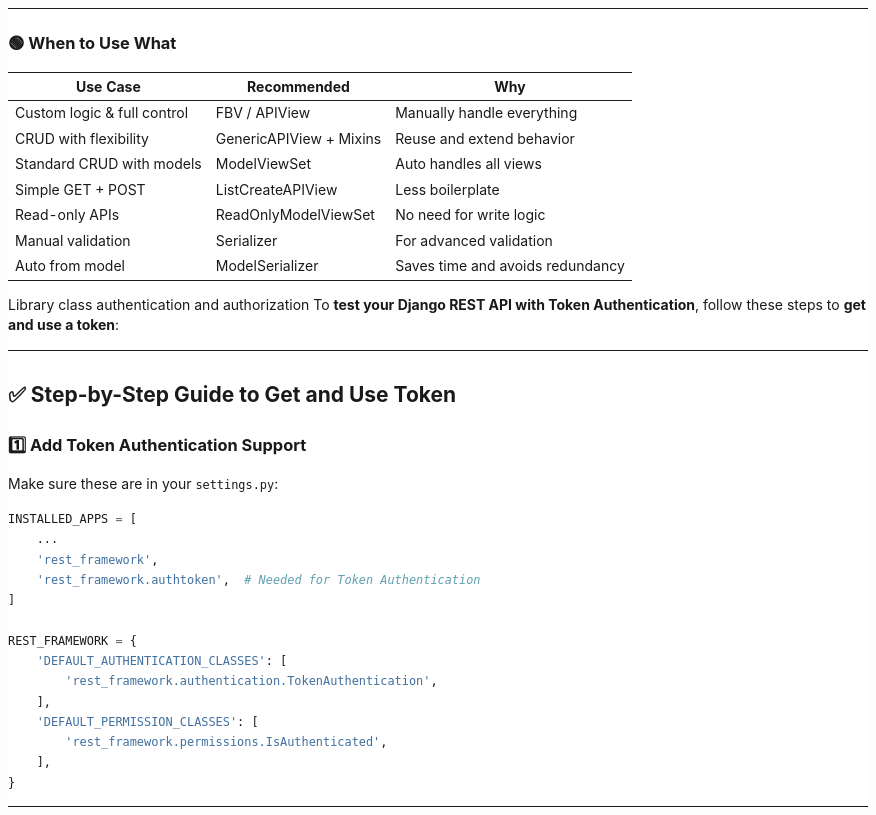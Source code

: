 
---

### 🟢 When to Use What

| Use Case                    | Recommended             | Why                              |
| --------------------------- | ----------------------- | -------------------------------- |
| Custom logic & full control | FBV / APIView           | Manually handle everything       |
| CRUD with flexibility       | GenericAPIView + Mixins | Reuse and extend behavior        |
| Standard CRUD with models   | ModelViewSet            | Auto handles all views           |
| Simple GET + POST           | ListCreateAPIView       | Less boilerplate                 |
| Read-only APIs              | ReadOnlyModelViewSet    | No need for write logic          |
| Manual validation           | Serializer              | For advanced validation          |
| Auto from model             | ModelSerializer         | Saves time and avoids redundancy |




Library class
authentication and authorization
To **test your Django REST API with Token Authentication**, follow these steps to **get and use a token**:

---

## ✅ Step-by-Step Guide to Get and Use Token

### 1️⃣ **Add Token Authentication Support**

Make sure these are in your `settings.py`:

```python
INSTALLED_APPS = [
    ...
    'rest_framework',
    'rest_framework.authtoken',  # Needed for Token Authentication
]

REST_FRAMEWORK = {
    'DEFAULT_AUTHENTICATION_CLASSES': [
        'rest_framework.authentication.TokenAuthentication',
    ],
    'DEFAULT_PERMISSION_CLASSES': [
        'rest_framework.permissions.IsAuthenticated',
    ],
}
```

---
